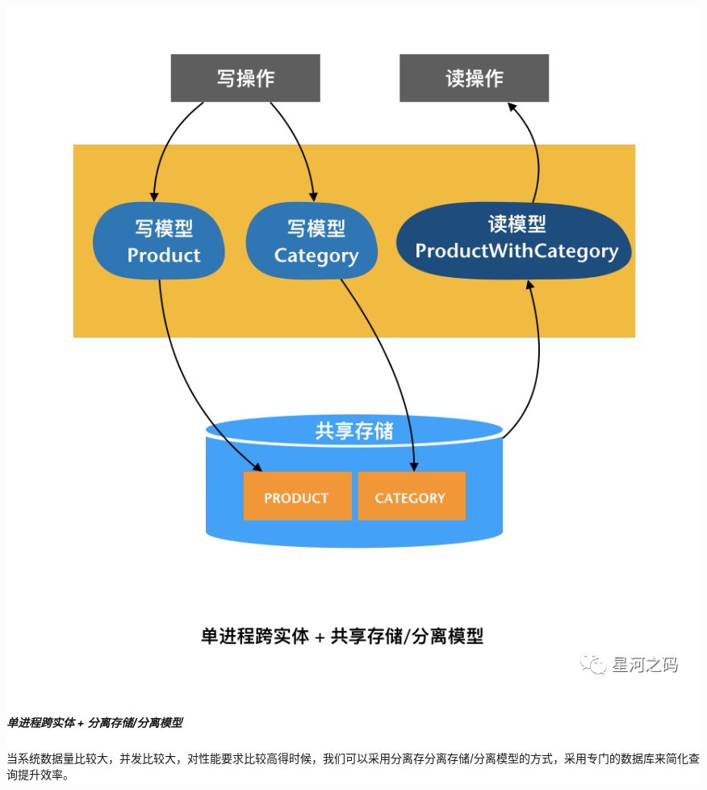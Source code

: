 ![](./DDD领域驱动设计/MultiShareSeparation.png)



##### 单进程跨实体 + 分离存储/分离模型

当系统数据量比较大，并发比较大，对性能要求比较高得时候，我们可以采用分离存分离存储/分离模型的方式，采用专门的数据库来简化查询提升效率。
